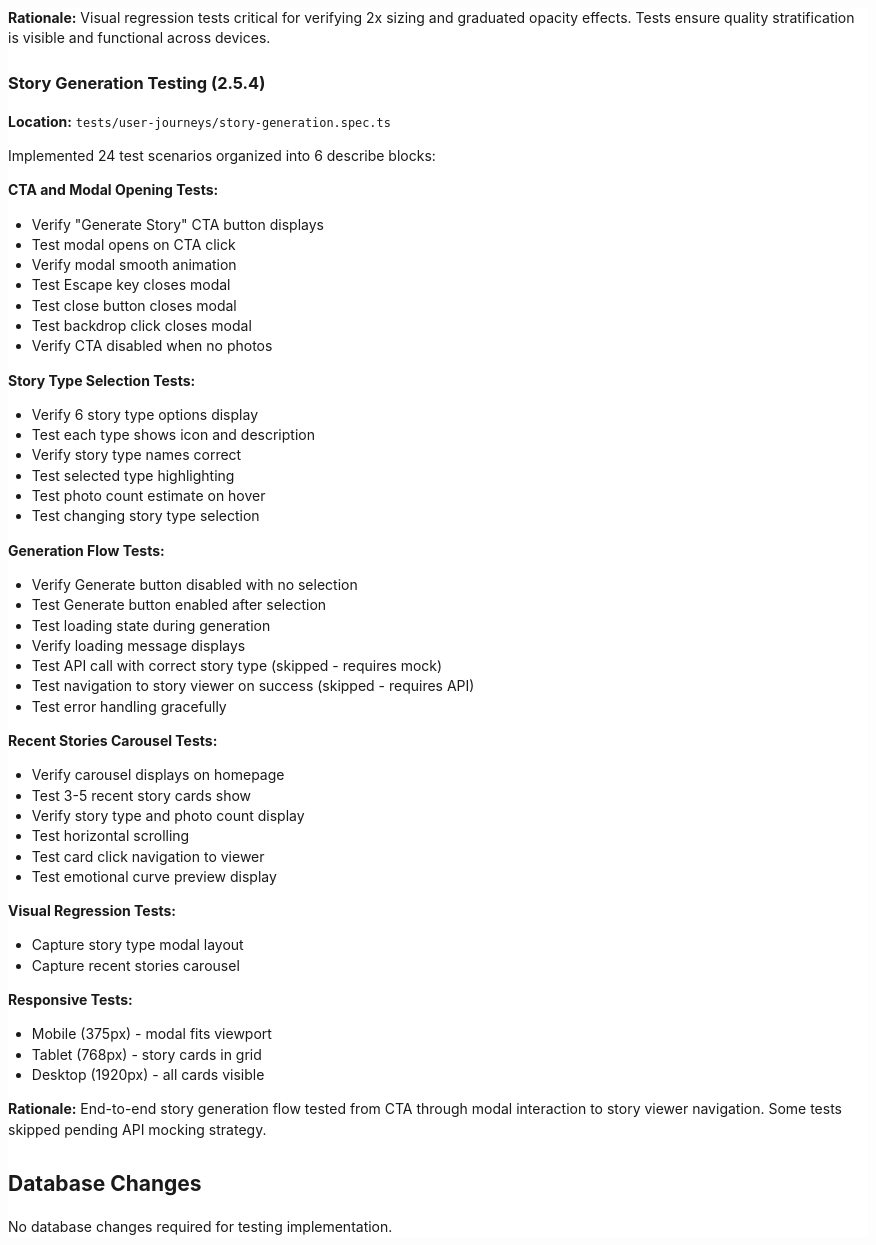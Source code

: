 **Rationale:** Visual regression tests critical for verifying 2x sizing and graduated opacity effects. Tests ensure quality stratification is visible and functional across devices.

### Story Generation Testing (2.5.4)
**Location:** `tests/user-journeys/story-generation.spec.ts`

Implemented 24 test scenarios organized into 6 describe blocks:

**CTA and Modal Opening Tests:**
- Verify "Generate Story" CTA button displays
- Test modal opens on CTA click
- Verify modal smooth animation
- Test Escape key closes modal
- Test close button closes modal
- Test backdrop click closes modal
- Verify CTA disabled when no photos

**Story Type Selection Tests:**
- Verify 6 story type options display
- Test each type shows icon and description
- Verify story type names correct
- Test selected type highlighting
- Test photo count estimate on hover
- Test changing story type selection

**Generation Flow Tests:**
- Verify Generate button disabled with no selection
- Test Generate button enabled after selection
- Test loading state during generation
- Verify loading message displays
- Test API call with correct story type (skipped - requires mock)
- Test navigation to story viewer on success (skipped - requires API)
- Test error handling gracefully

**Recent Stories Carousel Tests:**
- Verify carousel displays on homepage
- Test 3-5 recent story cards show
- Verify story type and photo count display
- Test horizontal scrolling
- Test card click navigation to viewer
- Test emotional curve preview display

**Visual Regression Tests:**
- Capture story type modal layout
- Capture recent stories carousel

**Responsive Tests:**
- Mobile (375px) - modal fits viewport
- Tablet (768px) - story cards in grid
- Desktop (1920px) - all cards visible

**Rationale:** End-to-end story generation flow tested from CTA through modal interaction to story viewer navigation. Some tests skipped pending API mocking strategy.

## Database Changes
No database changes required for testing implementation.
